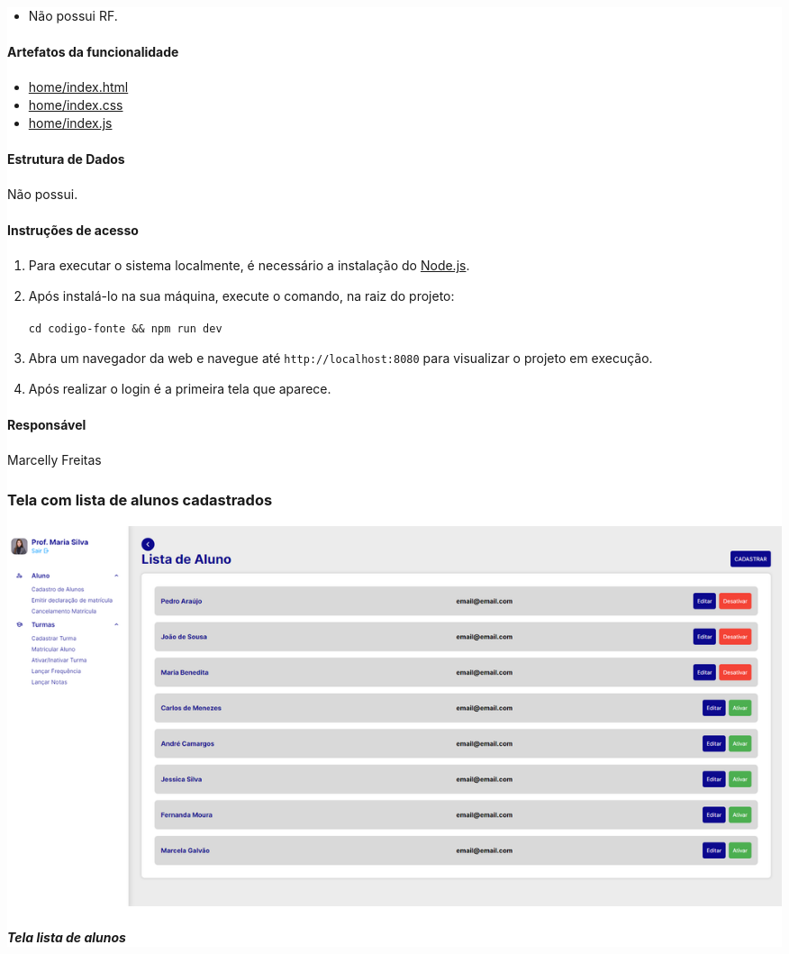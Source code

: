 - Não possui RF.


#### Artefatos da funcionalidade

- [home/index.html](/codigo-fonte/src/pages/home/index.html)
- [home/index.css](/codigo-fonte/src/pages/home/index.css)
- [home/index.js](/codigo-fonte/src/pages/home/index.js)


#### Estrutura de Dados

Não possui.


#### Instruções de acesso

1. Para executar o sistema localmente, é necessário a instalação do [Node.js](https://nodejs.org).
2. Após instalá-lo na sua máquina, execute o comando, na raiz do projeto:

    ```
    cd codigo-fonte && npm run dev
    ```

3. Abra um navegador da web e navegue até `http://localhost:8080` para visualizar o projeto em execução.
4. Após realizar o login é a primeira tela que aparece.


#### Responsável
Marcelly Freitas



### Tela com lista de alunos cadastrados

![lista de alunos](/documentos/img/telas/lista_aluno.png)
##### *Tela lista de alunos*
